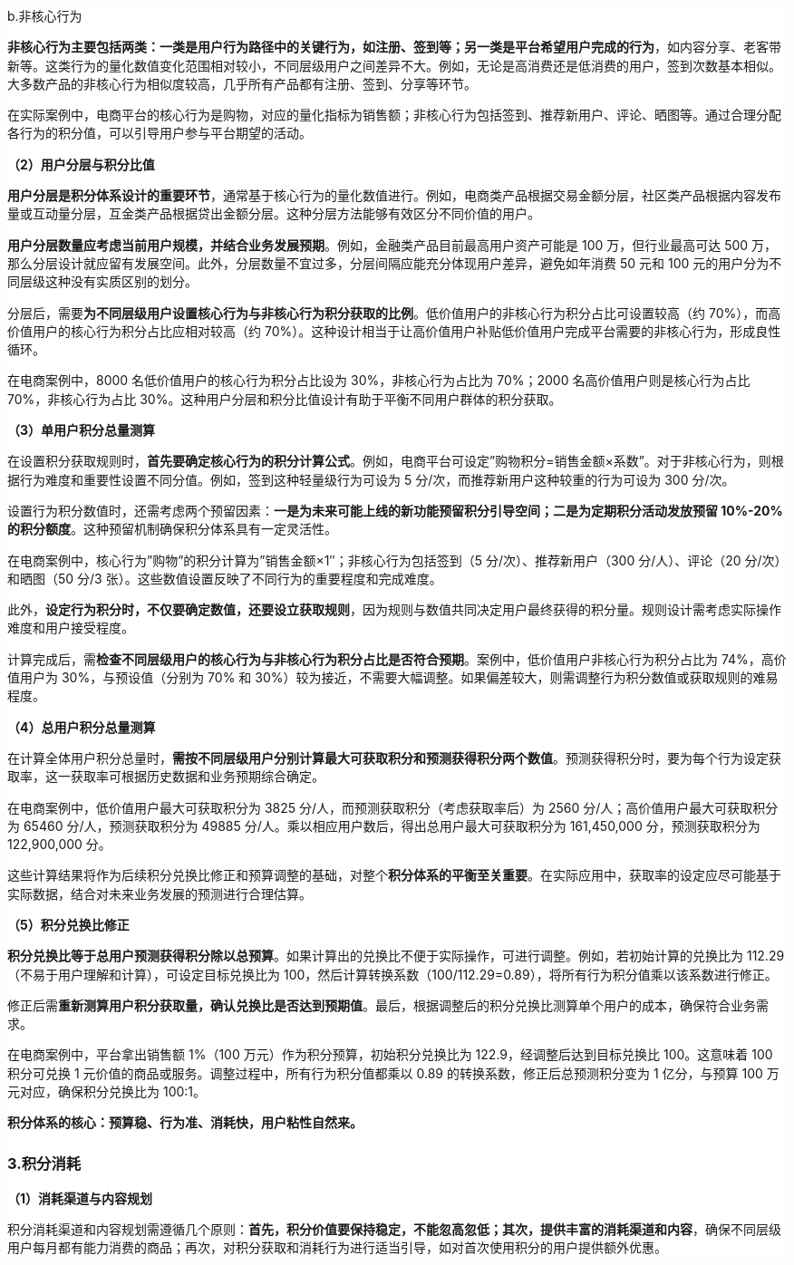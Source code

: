 b.非核心行为

**非核心行为主要包括两类：一类是用户行为路径中的关键行为，如注册、签到等；另一类是平台希望用户完成的行为**，如内容分享、老客带新等。这类行为的量化数值变化范围相对较小，不同层级用户之间差异不大。例如，无论是高消费还是低消费的用户，签到次数基本相似。大多数产品的非核心行为相似度较高，几乎所有产品都有注册、签到、分享等环节。

在实际案例中，电商平台的核心行为是购物，对应的量化指标为销售额；非核心行为包括签到、推荐新用户、评论、晒图等。通过合理分配各行为的积分值，可以引导用户参与平台期望的活动。

**（2）用户分层与积分比值**

**用户分层是积分体系设计的重要环节**，通常基于核心行为的量化数值进行。例如，电商类产品根据交易金额分层，社区类产品根据内容发布量或互动量分层，互金类产品根据贷出金额分层。这种分层方法能够有效区分不同价值的用户。

**用户分层数量应考虑当前用户规模，并结合业务发展预期**。例如，金融类产品目前最高用户资产可能是 100 万，但行业最高可达 500 万，那么分层设计就应留有发展空间。此外，分层数量不宜过多，分层间隔应能充分体现用户差异，避免如年消费 50 元和 100 元的用户分为不同层级这种没有实质区别的划分。

分层后，需要**为不同层级用户设置核心行为与非核心行为积分获取的比例**。低价值用户的非核心行为积分占比可设置较高（约 70%），而高价值用户的核心行为积分占比应相对较高（约 70%）。这种设计相当于让高价值用户补贴低价值用户完成平台需要的非核心行为，形成良性循环。

在电商案例中，8000 名低价值用户的核心行为积分占比设为 30%，非核心行为占比为 70%；2000 名高价值用户则是核心行为占比 70%，非核心行为占比 30%。这种用户分层和积分比值设计有助于平衡不同用户群体的积分获取。

**（3）单用户积分总量测算**

在设置积分获取规则时，**首先要确定核心行为的积分计算公式**。例如，电商平台可设定”购物积分=销售金额×系数”。对于非核心行为，则根据行为难度和重要性设置不同分值。例如，签到这种轻量级行为可设为 5 分/次，而推荐新用户这种较重的行为可设为 300 分/次。

设置行为积分数值时，还需考虑两个预留因素：**一是为未来可能上线的新功能预留积分引导空间；二是为定期积分活动发放预留 10%-20% 的积分额度**。这种预留机制确保积分体系具有一定灵活性。

在电商案例中，核心行为”购物”的积分计算为”销售金额×1″；非核心行为包括签到（5 分/次）、推荐新用户（300 分/人）、评论（20 分/次）和晒图（50 分/3 张）。这些数值设置反映了不同行为的重要程度和完成难度。

此外，**设定行为积分时，不仅要确定数值，还要设立获取规则**，因为规则与数值共同决定用户最终获得的积分量。规则设计需考虑实际操作难度和用户接受程度。

计算完成后，需**检查不同层级用户的核心行为与非核心行为积分占比是否符合预期**。案例中，低价值用户非核心行为积分占比为 74%，高价值用户为 30%，与预设值（分别为 70% 和 30%）较为接近，不需要大幅调整。如果偏差较大，则需调整行为积分数值或获取规则的难易程度。

**（4）总用户积分总量测算**

在计算全体用户积分总量时，**需按不同层级用户分别计算最大可获取积分和预测获得积分两个数值**。预测获得积分时，要为每个行为设定获取率，这一获取率可根据历史数据和业务预期综合确定。

在电商案例中，低价值用户最大可获取积分为 3825 分/人，而预测获取积分（考虑获取率后）为 2560 分/人；高价值用户最大可获取积分为 65460 分/人，预测获取积分为 49885 分/人。乘以相应用户数后，得出总用户最大可获取积分为 161,450,000 分，预测获取积分为 122,900,000 分。

这些计算结果将作为后续积分兑换比修正和预算调整的基础，对整个**积分体系的平衡至关重要**。在实际应用中，获取率的设定应尽可能基于实际数据，结合对未来业务发展的预测进行合理估算。

**（5）积分兑换比修正**

**积分兑换比等于总用户预测获得积分除以总预算**。如果计算出的兑换比不便于实际操作，可进行调整。例如，若初始计算的兑换比为 112.29（不易于用户理解和计算），可设定目标兑换比为 100，然后计算转换系数（100/112.29=0.89），将所有行为积分值乘以该系数进行修正。

修正后需**重新测算用户积分获取量，确认兑换比是否达到预期值**。最后，根据调整后的积分兑换比测算单个用户的成本，确保符合业务需求。

在电商案例中，平台拿出销售额 1%（100 万元）作为积分预算，初始积分兑换比为 122.9，经调整后达到目标兑换比 100。这意味着 100 积分可兑换 1 元价值的商品或服务。调整过程中，所有行为积分值都乘以 0.89 的转换系数，修正后总预测积分变为 1 亿分，与预算 100 万元对应，确保积分兑换比为 100:1。

**积分体系的核心：预算稳、行为准、消耗快，用户粘性自然来。**

### 3.积分消耗

**（1）消耗渠道与内容规划**

积分消耗渠道和内容规划需遵循几个原则：**首先，积分价值要保持稳定，不能忽高忽低；其次，提供丰富的消耗渠道和内容**，确保不同层级用户每月都有能力消费的商品；再次，对积分获取和消耗行为进行适当引导，如对首次使用积分的用户提供额外优惠。
